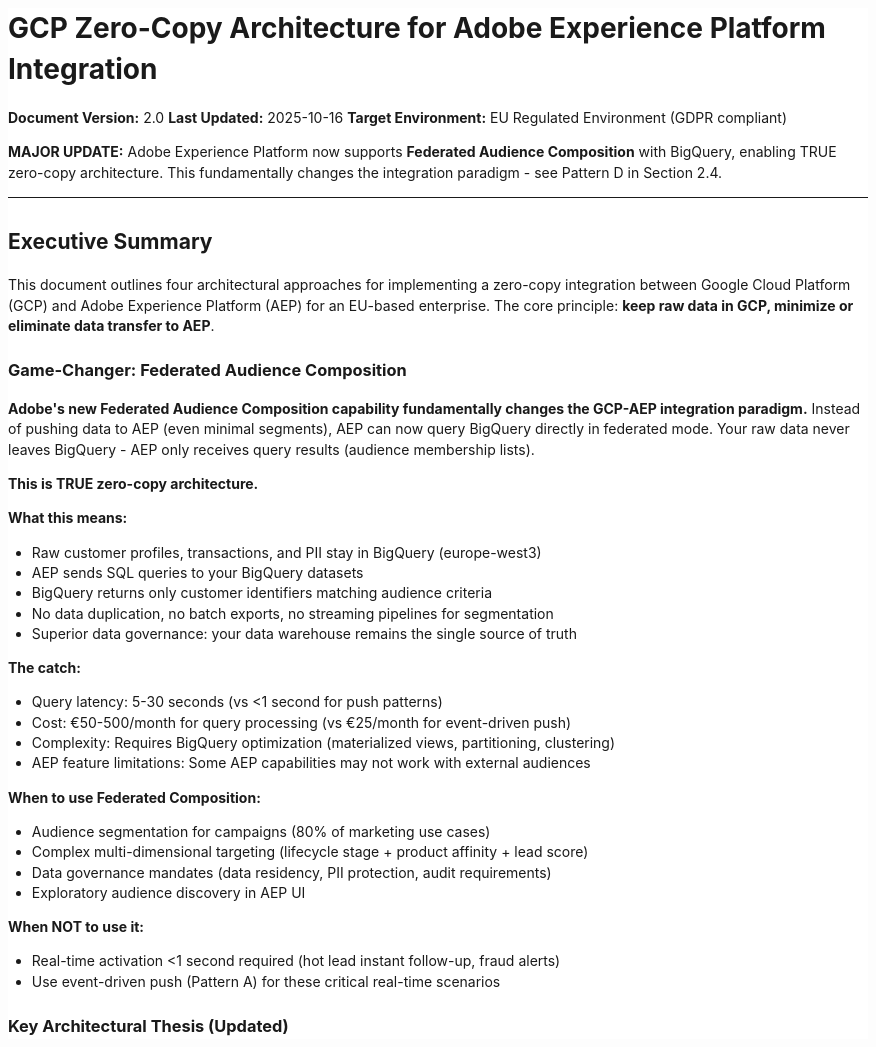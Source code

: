 # GCP Zero-Copy Architecture for Adobe Experience Platform Integration

**Document Version:** 2.0
**Last Updated:** 2025-10-16
**Target Environment:** EU Regulated Environment (GDPR compliant)

**MAJOR UPDATE:** Adobe Experience Platform now supports **Federated Audience Composition** with BigQuery, enabling TRUE zero-copy architecture. This fundamentally changes the integration paradigm - see Pattern D in Section 2.4.

---

## Executive Summary

This document outlines four architectural approaches for implementing a zero-copy integration between Google Cloud Platform (GCP) and Adobe Experience Platform (AEP) for an EU-based enterprise. The core principle: **keep raw data in GCP, minimize or eliminate data transfer to AEP**.

### Game-Changer: Federated Audience Composition

**Adobe's new Federated Audience Composition capability fundamentally changes the GCP-AEP integration paradigm.** Instead of pushing data to AEP (even minimal segments), AEP can now query BigQuery directly in federated mode. Your raw data never leaves BigQuery - AEP only receives query results (audience membership lists).

**This is TRUE zero-copy architecture.**

**What this means:**
- Raw customer profiles, transactions, and PII stay in BigQuery (europe-west3)
- AEP sends SQL queries to your BigQuery datasets
- BigQuery returns only customer identifiers matching audience criteria
- No data duplication, no batch exports, no streaming pipelines for segmentation
- Superior data governance: your data warehouse remains the single source of truth

**The catch:**
- Query latency: 5-30 seconds (vs <1 second for push patterns)
- Cost: €50-500/month for query processing (vs €25/month for event-driven push)
- Complexity: Requires BigQuery optimization (materialized views, partitioning, clustering)
- AEP feature limitations: Some AEP capabilities may not work with external audiences

**When to use Federated Composition:**
- Audience segmentation for campaigns (80% of marketing use cases)
- Complex multi-dimensional targeting (lifecycle stage + product affinity + lead score)
- Data governance mandates (data residency, PII protection, audit requirements)
- Exploratory audience discovery in AEP UI

**When NOT to use it:**
- Real-time activation <1 second required (hot lead instant follow-up, fraud alerts)
- Use event-driven push (Pattern A) for these critical real-time scenarios

### Key Architectural Thesis (Updated)
